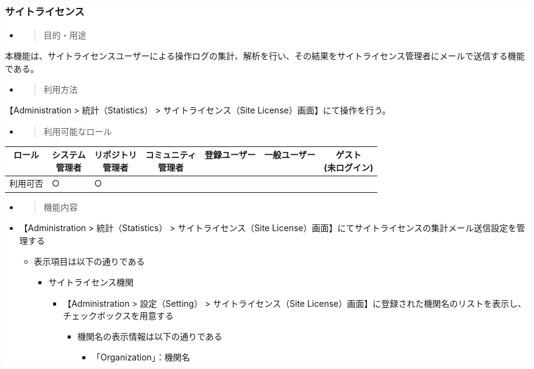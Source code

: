 
### サイトライセンス

  - > 目的・用途

本機能は、サイトライセンスユーザーによる操作ログの集計、解析を行い、その結果をサイトライセンス管理者にメールで送信する機能である。

  - > 利用方法

【Administration \> 統計（Statistics） \> サイトライセンス（Site License）画面】にて操作を行う。

  - > 利用可能なロール

<table>
<thead>
<tr class="header">
<th>ロール</th>
<th>システム<br />
管理者</th>
<th>リポジトリ<br />
管理者</th>
<th>コミュニティ<br />
管理者</th>
<th>登録ユーザー</th>
<th>一般ユーザー</th>
<th>ゲスト<br />
(未ログイン)</th>
</tr>
</thead>
<tbody>
<tr class="odd">
<td>利用可否</td>
<td>○</td>
<td>○</td>
<td></td>
<td></td>
<td></td>
<td></td>
</tr>
</tbody>
</table>

  - > 機能内容



  - 【Administration \> 統計（Statistics） \> サイトライセンス（Site License）画面】にてサイトライセンスの集計メール送信設定を管理する
    
      - 表示項目は以下の通りである
        
          - サイトライセンス機関
            
              - 【Administration \> 設定（Setting） \> サイトライセンス（Site License）画面】に登録された機関名のリストを表示し、チェックボックスを用意する
                
                  - 機関名の表示情報は以下の通りである
                    
                      - 「Organization」：機関名
                    
